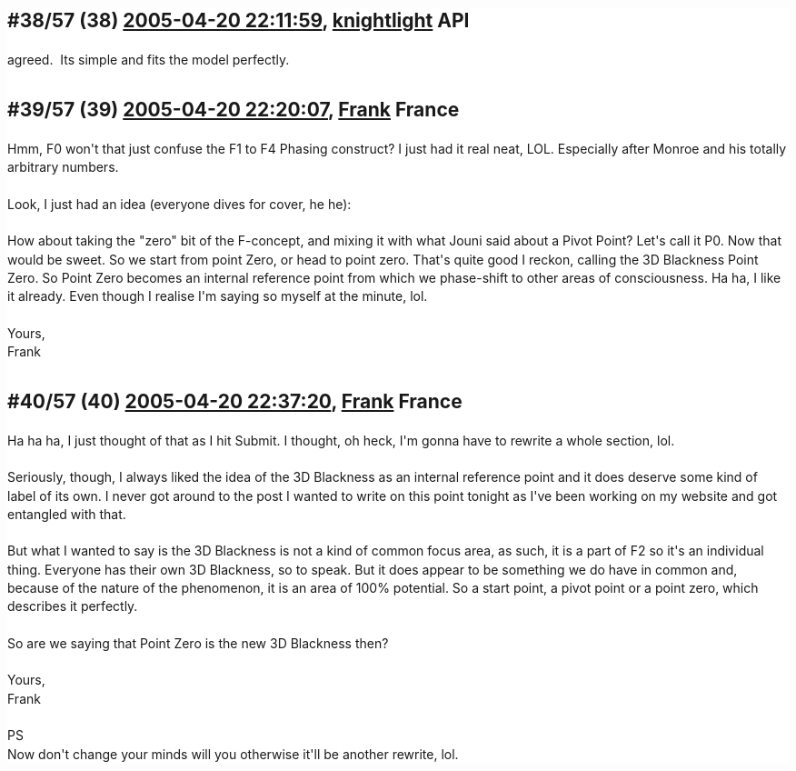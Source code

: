 ## \#38/57 (38) [2005-04-20 22:11:59](https://www.astralpulse.com/forums/index.php?msg=161169), [knightlight](https://www.astralpulse.com/forums/profile/?u=8736) API ##
<section>
agreed.  Its simple and fits the model perfectly.
</section>

## \#39/57 (39) [2005-04-20 22:20:07](https://www.astralpulse.com/forums/index.php?msg=161171), [Frank](https://www.astralpulse.com/forums/profile/?u=359) France ##
<section>
Hmm, F0 won't that just confuse the F1 to F4 Phasing construct? I just had it real neat, LOL. Especially after Monroe and his totally arbitrary numbers.
<br>
<br>
Look, I just had an idea (everyone dives for cover, he he):
<br>
<br>
How about taking the "zero" bit of the F-concept, and mixing it with what Jouni said about a Pivot Point? Let's call it P0. Now that would be sweet. So we start from point Zero, or head to point zero. That's quite good I reckon, calling the 3D Blackness Point Zero. So Point Zero becomes an internal reference point from which we phase-shift to other areas of consciousness. Ha ha, I like it already. Even though I realise I'm saying so myself at the minute, lol.
<br>
<br>
Yours,
<br>
Frank
</section>

## \#40/57 (40) [2005-04-20 22:37:20](https://www.astralpulse.com/forums/index.php?msg=161177), [Frank](https://www.astralpulse.com/forums/profile/?u=359) France ##
<section>
Ha ha ha, I just thought of that as I hit Submit. I thought, oh heck, I'm gonna have to rewrite a whole section, lol.
<br>
<br>
Seriously, though, I always liked the idea of the 3D Blackness as an internal reference point and it does deserve some kind of label of its own. I never got around to the post I wanted to write on this point tonight as I've been working on my website and got entangled with that.
<br>
<br>
But what I wanted to say is the 3D Blackness is not a kind of common focus area, as such, it is a part of F2 so it's an individual thing. Everyone has their own 3D Blackness, so to speak. But it does appear to be something we do have in common and, because of the nature of the phenomenon, it is an area of 100% potential. So a start point, a pivot point or a point zero, which describes it perfectly.
<br>
<br>
So are we saying that Point Zero is the new 3D Blackness then?
<br>
<br>
Yours,
<br>
Frank
<br>
<br>
PS
<br>
Now don't change your minds will you otherwise it'll be another rewrite, lol.